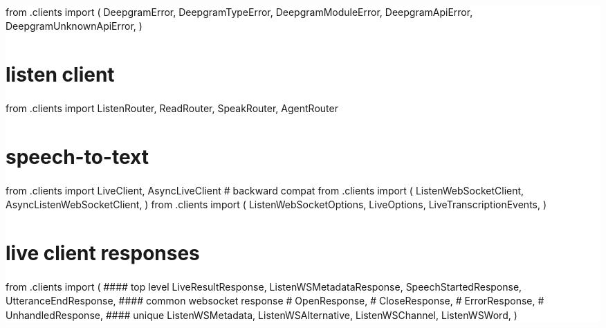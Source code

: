 from .clients import (
    DeepgramError,
    DeepgramTypeError,
    DeepgramModuleError,
    DeepgramApiError,
    DeepgramUnknownApiError,
)

# listen client
from .clients import ListenRouter, ReadRouter, SpeakRouter, AgentRouter

# speech-to-text
from .clients import LiveClient, AsyncLiveClient  # backward compat
from .clients import (
    ListenWebSocketClient,
    AsyncListenWebSocketClient,
)
from .clients import (
    ListenWebSocketOptions,
    LiveOptions,
    LiveTranscriptionEvents,
)

# live client responses
from .clients import (
    #### top level
    LiveResultResponse,
    ListenWSMetadataResponse,
    SpeechStartedResponse,
    UtteranceEndResponse,
    #### common websocket response
    # OpenResponse,
    # CloseResponse,
    # ErrorResponse,
    # UnhandledResponse,
    #### unique
    ListenWSMetadata,
    ListenWSAlternative,
    ListenWSChannel,
    ListenWSWord,
)
